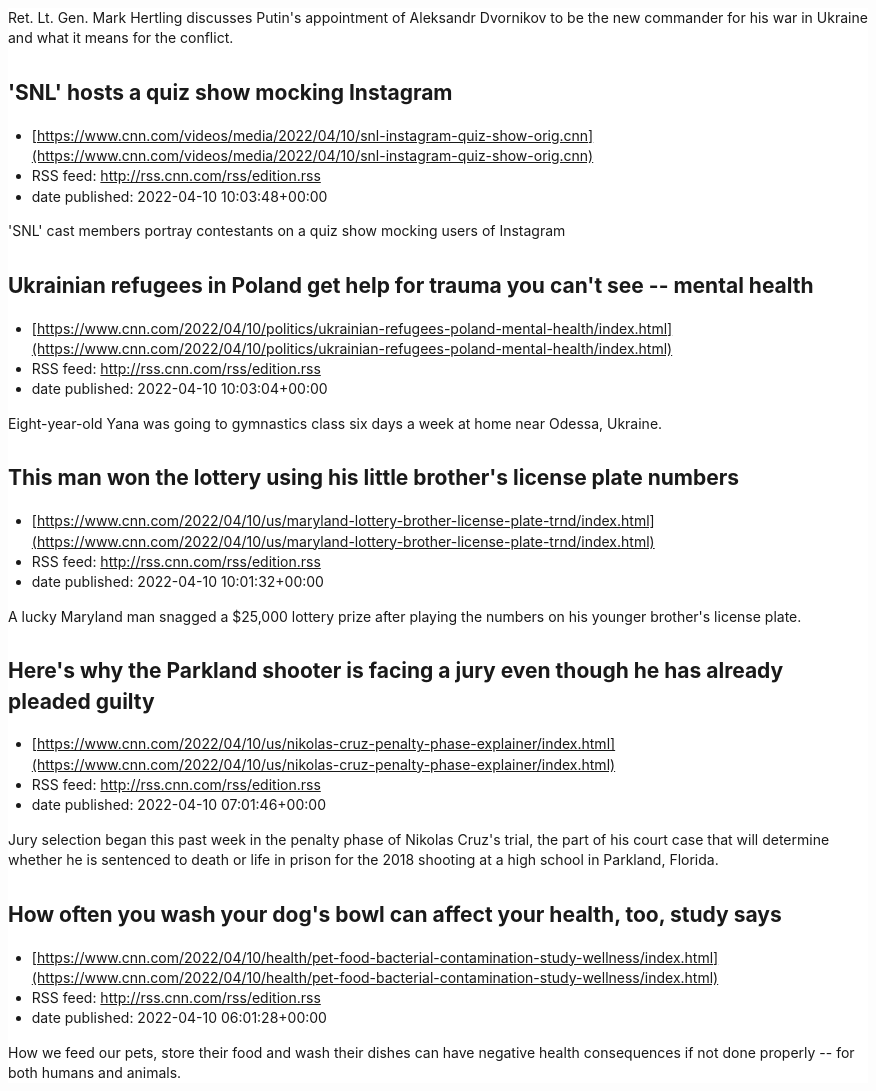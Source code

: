 Ret. Lt. Gen. Mark Hertling discusses Putin's appointment of Aleksandr Dvornikov to be the new commander for his war in Ukraine and what it means for the conflict.

## 'SNL' hosts a quiz show mocking Instagram
 - [https://www.cnn.com/videos/media/2022/04/10/snl-instagram-quiz-show-orig.cnn](https://www.cnn.com/videos/media/2022/04/10/snl-instagram-quiz-show-orig.cnn)
 - RSS feed: http://rss.cnn.com/rss/edition.rss
 - date published: 2022-04-10 10:03:48+00:00

'SNL' cast members portray contestants on a quiz show mocking users of Instagram

## Ukrainian refugees in Poland get help for trauma you can't see -- mental health
 - [https://www.cnn.com/2022/04/10/politics/ukrainian-refugees-poland-mental-health/index.html](https://www.cnn.com/2022/04/10/politics/ukrainian-refugees-poland-mental-health/index.html)
 - RSS feed: http://rss.cnn.com/rss/edition.rss
 - date published: 2022-04-10 10:03:04+00:00

Eight-year-old Yana was going to gymnastics class six days a week at home near Odessa, Ukraine.

## This man won the lottery using his little brother's license plate numbers
 - [https://www.cnn.com/2022/04/10/us/maryland-lottery-brother-license-plate-trnd/index.html](https://www.cnn.com/2022/04/10/us/maryland-lottery-brother-license-plate-trnd/index.html)
 - RSS feed: http://rss.cnn.com/rss/edition.rss
 - date published: 2022-04-10 10:01:32+00:00

A lucky Maryland man snagged a $25,000 lottery prize after playing the numbers on his younger brother's license plate.

## Here's why the Parkland shooter is facing a jury even though he has already pleaded guilty
 - [https://www.cnn.com/2022/04/10/us/nikolas-cruz-penalty-phase-explainer/index.html](https://www.cnn.com/2022/04/10/us/nikolas-cruz-penalty-phase-explainer/index.html)
 - RSS feed: http://rss.cnn.com/rss/edition.rss
 - date published: 2022-04-10 07:01:46+00:00

Jury selection began this past week in the penalty phase of Nikolas Cruz's trial, the part of his court case that will determine whether he is sentenced to death or life in prison for the 2018 shooting at a high school in Parkland, Florida.

## How often you wash your dog's bowl can affect your health, too, study says
 - [https://www.cnn.com/2022/04/10/health/pet-food-bacterial-contamination-study-wellness/index.html](https://www.cnn.com/2022/04/10/health/pet-food-bacterial-contamination-study-wellness/index.html)
 - RSS feed: http://rss.cnn.com/rss/edition.rss
 - date published: 2022-04-10 06:01:28+00:00

How we feed our pets, store their food and wash their dishes can have negative health consequences if not done properly -- for both humans and animals.
